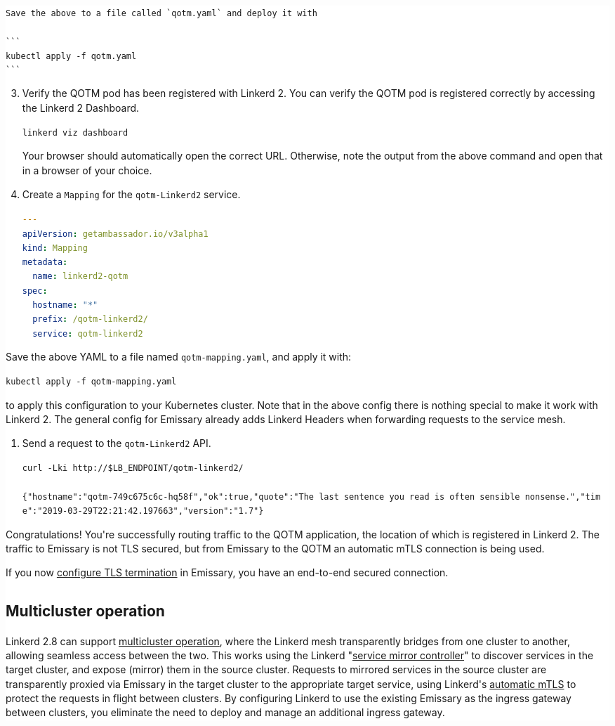     Save the above to a file called `qotm.yaml` and deploy it with

    ```
    kubectl apply -f qotm.yaml
    ```


3. Verify the QOTM pod has been registered with Linkerd 2. You can verify the QOTM pod is registered correctly by accessing the Linkerd 2 Dashboard.

   ```
   linkerd viz dashboard
   ```

   Your browser should automatically open the correct URL. Otherwise, note the output from the above command and open that in a browser of your choice.

4. Create a `Mapping` for the `qotm-Linkerd2` service.

   ```yaml
   ---
   apiVersion: getambassador.io/v3alpha1
   kind: Mapping
   metadata:
     name: linkerd2-qotm
   spec:
     hostname: "*"
     prefix: /qotm-linkerd2/
     service: qotm-linkerd2
   ```

  Save the above YAML to a file named `qotm-mapping.yaml`, and apply it with:
  ```
  kubectl apply -f qotm-mapping.yaml
  ```
  to apply this configuration to your Kubernetes cluster. Note that in the above config there is nothing special to make it work with Linkerd 2. The general config for Emissary already adds Linkerd Headers when forwarding requests to the service mesh.

1. Send a request to the `qotm-Linkerd2` API.

   ```
   curl -Lki http://$LB_ENDPOINT/qotm-linkerd2/

   {"hostname":"qotm-749c675c6c-hq58f","ok":true,"quote":"The last sentence you read is often sensible nonsense.","time":"2019-03-29T22:21:42.197663","version":"1.7"}
   ```

Congratulations! You're successfully routing traffic to the QOTM application, the location of which is registered in Linkerd 2. The traffic to Emissary is not TLS secured, but from Emissary to the QOTM an automatic mTLS connection is being used.

If you now [configure TLS termination](../../topics/running/tls) in Emissary, you have an end-to-end secured connection.

## Multicluster operation

Linkerd 2.8 can support [multicluster operation](https://linkerd.io/2/features/multicluster/), where the Linkerd mesh transparently bridges from one cluster to another, allowing seamless access between the two. This works using the Linkerd "[service mirror controller](https://linkerd.io/2020/02/25/multicluster-kubernetes-with-service-mirroring/#step-1-service-discovery)" to discover services in the target cluster, and expose (mirror) them in the source cluster. Requests to mirrored services in the source cluster are transparently proxied via Emissary in the target cluster to the appropriate target service, using Linkerd's [automatic mTLS](https://linkerd.io/2/features/automatic-mtls/) to protect the requests in flight between clusters. By configuring Linkerd to use the existing Emissary as the ingress gateway between clusters, you eliminate the need to deploy and manage an additional ingress gateway.
